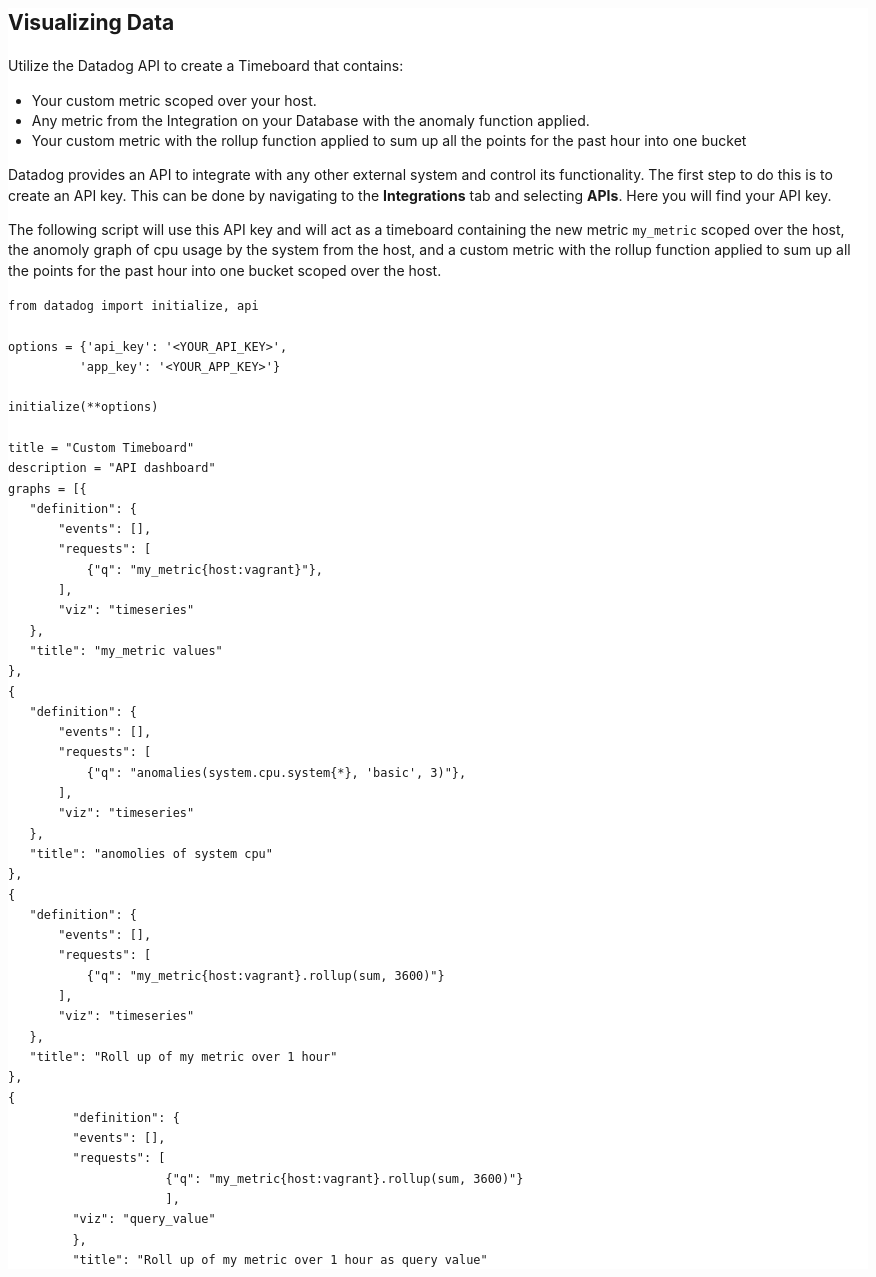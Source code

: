 ## Visualizing Data
Utilize the Datadog API to create a Timeboard that contains:
 * Your custom metric scoped over your host.
 * Any metric from the Integration on your Database with the anomaly function applied.
 * Your custom metric with the rollup function applied to sum up all the points for the past hour into one bucket
 
Datadog provides an API to integrate with any other external system and control its functionality. The first step to do this is to create an API key. This can be done by navigating to the **Integrations** tab and selecting **APIs**. Here you will find your API key.

The following script will use this API key and will act as a timeboard containing the new metric ```my_metric``` scoped over the host, the anomoly graph of cpu usage by the system from the host, and a custom metric with the rollup function applied to sum up all the points for the past hour into one bucket scoped over the host.
 ```
from datadog import initialize, api

options = {'api_key': '<YOUR_API_KEY>',
           'app_key': '<YOUR_APP_KEY>'}

initialize(**options)

title = "Custom Timeboard"
description = "API dashboard"
graphs = [{
    "definition": {
        "events": [],
        "requests": [
            {"q": "my_metric{host:vagrant}"},
        ],
        "viz": "timeseries"
    },
    "title": "my_metric values"
},
{
    "definition": {
        "events": [],
        "requests": [
            {"q": "anomalies(system.cpu.system{*}, 'basic', 3)"},
        ],
        "viz": "timeseries"
    },
    "title": "anomolies of system cpu"
},
{
    "definition": {
        "events": [],
        "requests": [
            {"q": "my_metric{host:vagrant}.rollup(sum, 3600)"}
        ],
        "viz": "timeseries"
    },
    "title": "Roll up of my metric over 1 hour"
},
{
          "definition": {
          "events": [],
          "requests": [
                       {"q": "my_metric{host:vagrant}.rollup(sum, 3600)"}
                       ],
          "viz": "query_value"
          },
          "title": "Roll up of my metric over 1 hour as query value"
 ```